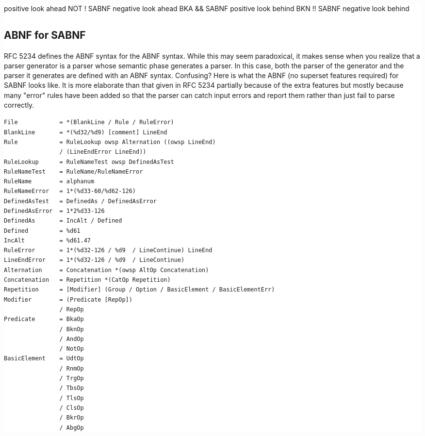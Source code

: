 <td>positive look ahead</td>
</tr>
<tr>
<td>NOT</td>
<td>!</td>
<td>SABNF</td>
<td>negative look ahead</td>
</tr>
<tr>
<td>BKA</td>
<td>&&</td>
<td>SABNF</td>
<td>positive look behind</td>
</tr>
<tr>
<td>BKN</td>
<td>!!</td>
<td>SABNF</td>
<td>negative look behind</td>
</tr>
</table>

## ABNF for SABNF

RFC 5234 defines the ABNF syntax for the ABNF syntax. While this may seem paradoxical, it makes sense when you realize that a parser generator is a parser whose semantic phase generates a parser. In this case, both the parser of the generator and the parser it generates are defined with an ABNF syntax. Confusing? Here is what the ABNF (no superset features required) for SABNF looks like. It is more elaborate than that given in RFC 5234 partially because of the extra features but mostly because many "error" rules have been added so that the parser can catch input errors and report them rather than just fail to parse correctly. 
```
File            = *(BlankLine / Rule / RuleError)
BlankLine       = *(%d32/%d9) [comment] LineEnd
Rule            = RuleLookup owsp Alternation ((owsp LineEnd)
                / (LineEndError LineEnd))
RuleLookup      = RuleNameTest owsp DefinedAsTest
RuleNameTest    = RuleName/RuleNameError
RuleName        = alphanum
RuleNameError   = 1*(%d33-60/%d62-126)
DefinedAsTest   = DefinedAs / DefinedAsError
DefinedAsError  = 1*2%d33-126
DefinedAs       = IncAlt / Defined
Defined         = %d61
IncAlt          = %d61.47
RuleError       = 1*(%d32-126 / %d9  / LineContinue) LineEnd
LineEndError    = 1*(%d32-126 / %d9  / LineContinue)
Alternation     = Concatenation *(owsp AltOp Concatenation)
Concatenation   = Repetition *(CatOp Repetition)
Repetition      = [Modifier] (Group / Option / BasicElement / BasicElementErr)
Modifier        = (Predicate [RepOp])
                / RepOp
Predicate       = BkaOp
                / BknOp
                / AndOp
                / NotOp
BasicElement    = UdtOp
                / RnmOp
                / TrgOp
                / TbsOp
                / TlsOp
                / ClsOp
                / BkrOp
                / AbgOp
```
